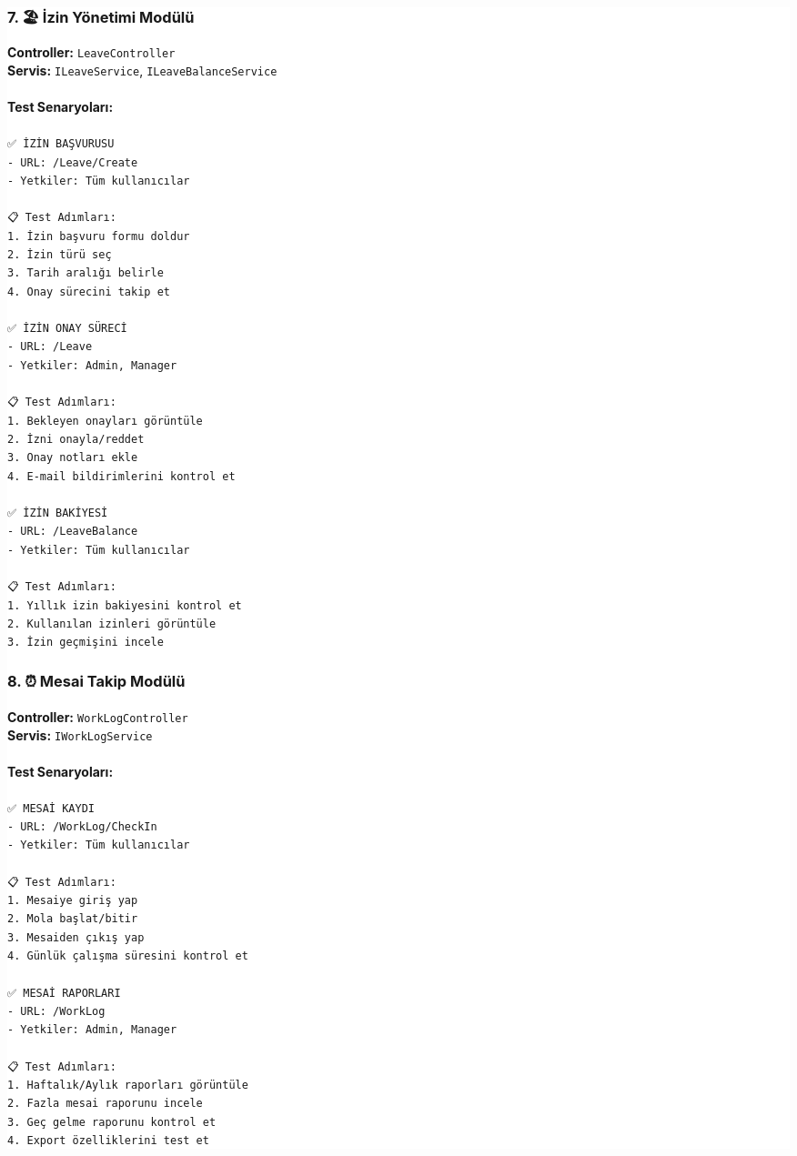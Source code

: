 ### 7. **🏖️ İzin Yönetimi Modülü**

**Controller:** `LeaveController`  
**Servis:** `ILeaveService`, `ILeaveBalanceService`

#### Test Senaryoları:
```
✅ İZİN BAŞVURUSU
- URL: /Leave/Create
- Yetkiler: Tüm kullanıcılar

📋 Test Adımları:
1. İzin başvuru formu doldur
2. İzin türü seç
3. Tarih aralığı belirle
4. Onay sürecini takip et

✅ İZİN ONAY SÜRECİ
- URL: /Leave
- Yetkiler: Admin, Manager

📋 Test Adımları:
1. Bekleyen onayları görüntüle
2. İzni onayla/reddet
3. Onay notları ekle
4. E-mail bildirimlerini kontrol et

✅ İZİN BAKİYESİ
- URL: /LeaveBalance
- Yetkiler: Tüm kullanıcılar

📋 Test Adımları:
1. Yıllık izin bakiyesini kontrol et
2. Kullanılan izinleri görüntüle
3. İzin geçmişini incele
```

### 8. **⏰ Mesai Takip Modülü**

**Controller:** `WorkLogController`  
**Servis:** `IWorkLogService`

#### Test Senaryoları:
```
✅ MESAİ KAYDI
- URL: /WorkLog/CheckIn
- Yetkiler: Tüm kullanıcılar

📋 Test Adımları:
1. Mesaiye giriş yap
2. Mola başlat/bitir
3. Mesaiden çıkış yap
4. Günlük çalışma süresini kontrol et

✅ MESAİ RAPORLARI
- URL: /WorkLog
- Yetkiler: Admin, Manager

📋 Test Adımları:
1. Haftalık/Aylık raporları görüntüle
2. Fazla mesai raporunu incele
3. Geç gelme raporunu kontrol et
4. Export özelliklerini test et
```
